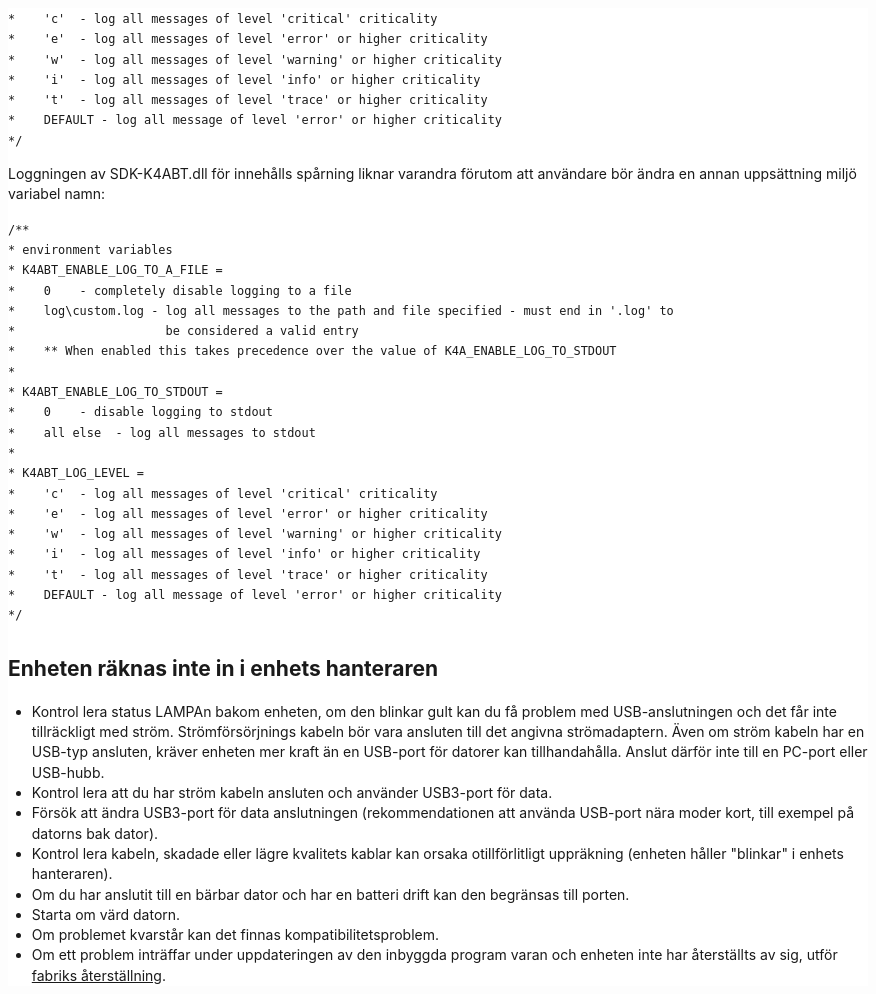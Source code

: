 ```console
*    'c'  - log all messages of level 'critical' criticality
*    'e'  - log all messages of level 'error' or higher criticality
*    'w'  - log all messages of level 'warning' or higher criticality
*    'i'  - log all messages of level 'info' or higher criticality
*    't'  - log all messages of level 'trace' or higher criticality
*    DEFAULT - log all message of level 'error' or higher criticality
*/
```

Loggningen av SDK-K4ABT.dll för innehålls spårning liknar varandra förutom att användare bör ändra en annan uppsättning miljö variabel namn:

```console
/**
* environment variables
* K4ABT_ENABLE_LOG_TO_A_FILE =
*    0    - completely disable logging to a file
*    log\custom.log - log all messages to the path and file specified - must end in '.log' to
*                     be considered a valid entry
*    ** When enabled this takes precedence over the value of K4A_ENABLE_LOG_TO_STDOUT
*
* K4ABT_ENABLE_LOG_TO_STDOUT =
*    0    - disable logging to stdout
*    all else  - log all messages to stdout
*
* K4ABT_LOG_LEVEL =
*    'c'  - log all messages of level 'critical' criticality
*    'e'  - log all messages of level 'error' or higher criticality
*    'w'  - log all messages of level 'warning' or higher criticality
*    'i'  - log all messages of level 'info' or higher criticality
*    't'  - log all messages of level 'trace' or higher criticality
*    DEFAULT - log all message of level 'error' or higher criticality
*/
```

## <a name="device-doesnt-enumerate-in-device-manager"></a>Enheten räknas inte in i enhets hanteraren

- Kontrol lera status LAMPAn bakom enheten, om den blinkar gult kan du få problem med USB-anslutningen och det får inte tillräckligt med ström. Strömförsörjnings kabeln bör vara ansluten till det angivna strömadaptern. Även om ström kabeln har en USB-typ ansluten, kräver enheten mer kraft än en USB-port för datorer kan tillhandahålla. Anslut därför inte till en PC-port eller USB-hubb.
- Kontrol lera att du har ström kabeln ansluten och använder USB3-port för data.
- Försök att ändra USB3-port för data anslutningen (rekommendationen att använda USB-port nära moder kort, till exempel på datorns bak dator).
- Kontrol lera kabeln, skadade eller lägre kvalitets kablar kan orsaka otillförlitligt uppräkning (enheten håller "blinkar" i enhets hanteraren).
- Om du har anslutit till en bärbar dator och har en batteri drift kan den begränsas till porten.
- Starta om värd datorn.
- Om problemet kvarstår kan det finnas kompatibilitetsproblem.
- Om ett problem inträffar under uppdateringen av den inbyggda program varan och enheten inte har återställts av sig, utför [fabriks återställning](https://support.microsoft.com/help/4494277/reset-azure-kinect-dk).
